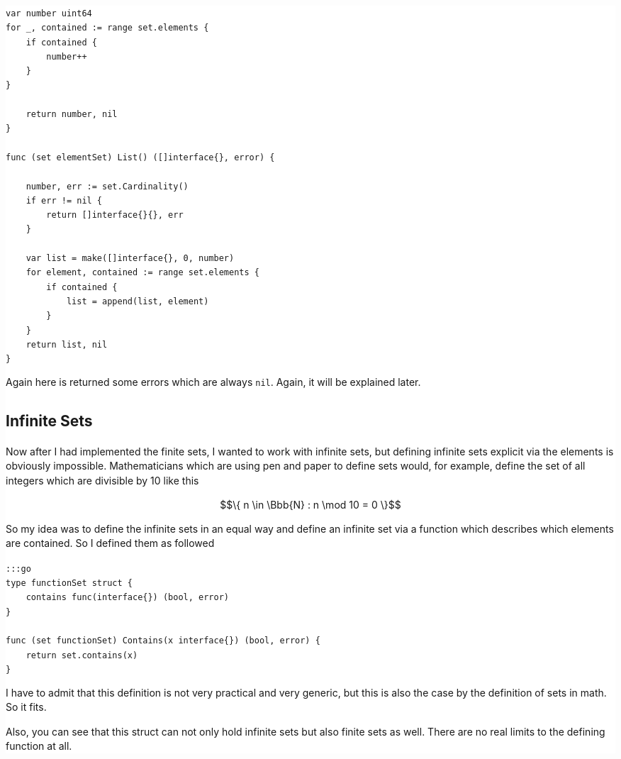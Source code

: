     var number uint64
    for _, contained := range set.elements {
        if contained {
            number++
        }
    }

        return number, nil
    }

    func (set elementSet) List() ([]interface{}, error) {

        number, err := set.Cardinality()
        if err != nil {
            return []interface{}{}, err
        }

        var list = make([]interface{}, 0, number)
        for element, contained := range set.elements {
            if contained {
                list = append(list, element)
            }
        }
        return list, nil
    }

Again here is returned some errors which are always `nil`. Again, it will be
explained later.

## Infinite Sets

Now after I had implemented the finite sets, I wanted to work with infinite
sets, but defining infinite sets explicit via the elements is obviously
impossible. Mathematicians which are using pen and paper to define sets would,
for example, define the set of all integers which are divisible by 10 like this

$$\{ n \in \Bbb{N} : n \mod 10 = 0 \}$$

So my idea was to define the infinite sets in an equal way and define an
infinite set via a function which describes which elements are contained. So I
defined them as followed

    :::go
    type functionSet struct {
        contains func(interface{}) (bool, error)
    }

    func (set functionSet) Contains(x interface{}) (bool, error) {
        return set.contains(x)
    }

I have to admit that this definition is not very practical and very generic,
but this is also the case by the definition of sets in math. So it fits.

Also, you can see that this struct can not only hold infinite sets but also
finite sets as well. There are no real limits to the defining function at all.
